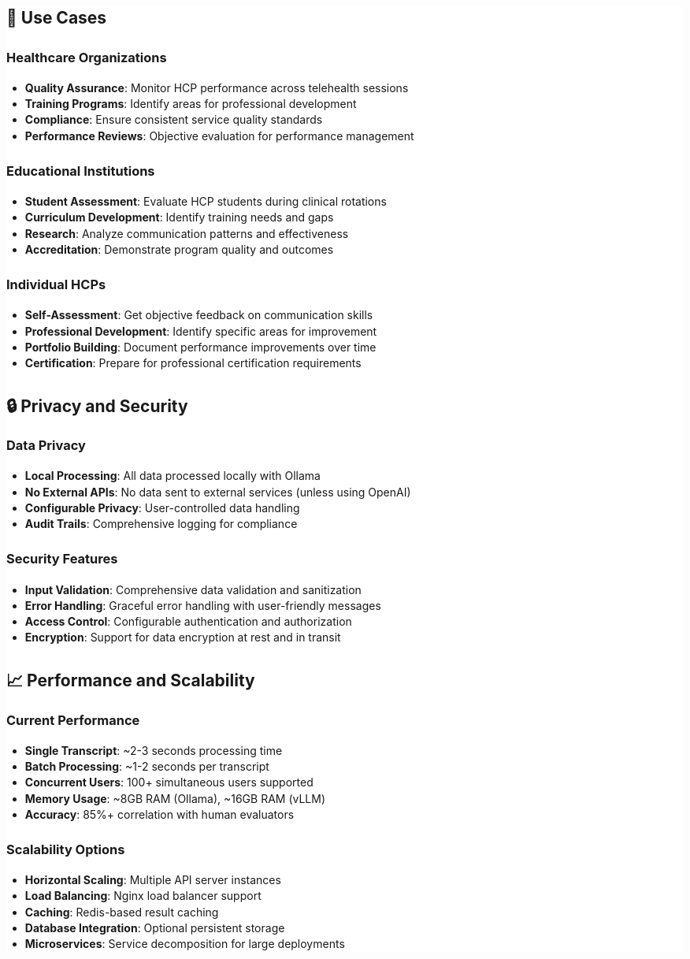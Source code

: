 ```
```

## 🎯 Use Cases

### **Healthcare Organizations**
- **Quality Assurance**: Monitor HCP performance across telehealth sessions
- **Training Programs**: Identify areas for professional development
- **Compliance**: Ensure consistent service quality standards
- **Performance Reviews**: Objective evaluation for performance management

### **Educational Institutions**
- **Student Assessment**: Evaluate HCP students during clinical rotations
- **Curriculum Development**: Identify training needs and gaps
- **Research**: Analyze communication patterns and effectiveness
- **Accreditation**: Demonstrate program quality and outcomes

### **Individual HCPs**
- **Self-Assessment**: Get objective feedback on communication skills
- **Professional Development**: Identify specific areas for improvement
- **Portfolio Building**: Document performance improvements over time
- **Certification**: Prepare for professional certification requirements

## 🔒 Privacy and Security

### **Data Privacy**
- **Local Processing**: All data processed locally with Ollama
- **No External APIs**: No data sent to external services (unless using OpenAI)
- **Configurable Privacy**: User-controlled data handling
- **Audit Trails**: Comprehensive logging for compliance

### **Security Features**
- **Input Validation**: Comprehensive data validation and sanitization
- **Error Handling**: Graceful error handling with user-friendly messages
- **Access Control**: Configurable authentication and authorization
- **Encryption**: Support for data encryption at rest and in transit

## 📈 Performance and Scalability

### **Current Performance**
- **Single Transcript**: ~2-3 seconds processing time
- **Batch Processing**: ~1-2 seconds per transcript
- **Concurrent Users**: 100+ simultaneous users supported
- **Memory Usage**: ~8GB RAM (Ollama), ~16GB RAM (vLLM)
- **Accuracy**: 85%+ correlation with human evaluators

### **Scalability Options**
- **Horizontal Scaling**: Multiple API server instances
- **Load Balancing**: Nginx load balancer support
- **Caching**: Redis-based result caching
- **Database Integration**: Optional persistent storage
- **Microservices**: Service decomposition for large deployments
